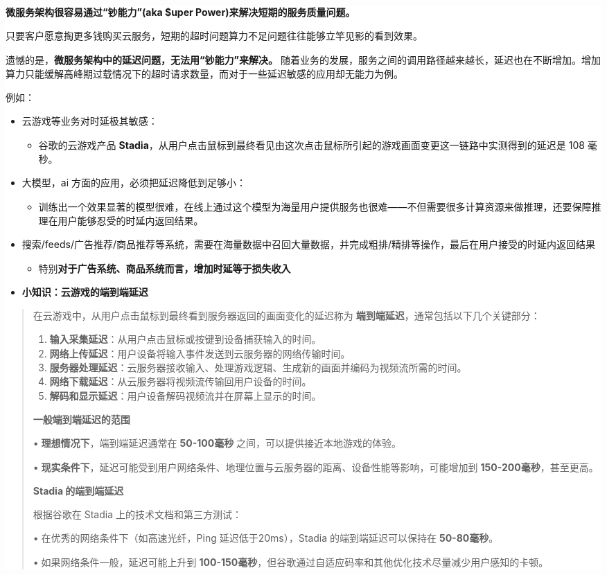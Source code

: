 
**微服务架构很容易通过“钞能力”(aka $uper Power)来解决短期的服务质量问题。**


只要客户愿意掏更多钱购买云服务，短期的超时问题算力不足问题往往能够立竿见影的看到效果。


遗憾的是，**微服务架构中的延迟问题，无法用“钞能力”来解决。** 随着业务的发展，服务之间的调用路径越来越长，延迟也在不断增加。增加算力只能缓解高峰期过载情况下的超时请求数量，而对于一些延迟敏感的应用却无能力为例。


例如：


* 云游戏等业务对时延极其敏感：


	+ 谷歌的云游戏产品 **Stadia**，从用户点击鼠标到最终看见由这次点击鼠标所引起的游戏画面变更这一链路中实测得到的延迟是 108 毫秒。
* 大模型，ai 方面的应用，必须把延迟降低到足够小：


	+ 训练出一个效果显著的模型很难，在线上通过这个模型为海量用户提供服务也很难——不但需要很多计算资源来做推理，还要保障推理在用户能够忍受的时延内返回结果。
* 搜索/feeds/广告推荐/商品推荐等系统，需要在海量数据中召回大量数据，并完成粗排/精排等操作，最后在用户接受的时延内返回结果


	+ 特别**对于广告系统、商品系统而言，增加时延等于损失收入**
* **小知识：云游戏的端到端延迟**



> 在云游戏中，从用户点击鼠标到最终看到服务器返回的画面变化的延迟称为 **端到端延迟**，通常包括以下几个关键部分：
> 
> 
> 1. **输入采集延迟**：从用户点击鼠标或按键到设备捕获输入的时间。
> 2. **网络上传延迟**：用户设备将输入事件发送到云服务器的网络传输时间。
> 3. **服务器处理延迟**：云服务器接收输入、处理游戏逻辑、生成新的画面并编码为视频流所需的时间。
> 4. **网络下载延迟**：从云服务器将视频流传输回用户设备的时间。
> 5. **解码和显示延迟**：用户设备解码视频流并在屏幕上显示的时间。
> 
> 
> **一般端到端延迟的范围**
> 
> 
> • **理想情况下**，端到端延迟通常在 **50\-100毫秒** 之间，可以提供接近本地游戏的体验。
> 
> 
> • **现实条件下**，延迟可能受到用户网络条件、地理位置与云服务器的距离、设备性能等影响，可能增加到 **150\-200毫秒**，甚至更高。
> 
> 
> **Stadia 的端到端延迟**
> 
> 
> 根据谷歌在 Stadia 上的技术文档和第三方测试：
> 
> 
> • 在优秀的网络条件下（如高速光纤，Ping 延迟低于20ms），Stadia 的端到端延迟可以保持在 **50\-80毫秒**。
> 
> 
> • 如果网络条件一般，延迟可能上升到 **100\-150毫秒**，但谷歌通过自适应码率和其他优化技术尽量减少用户感知的卡顿。
